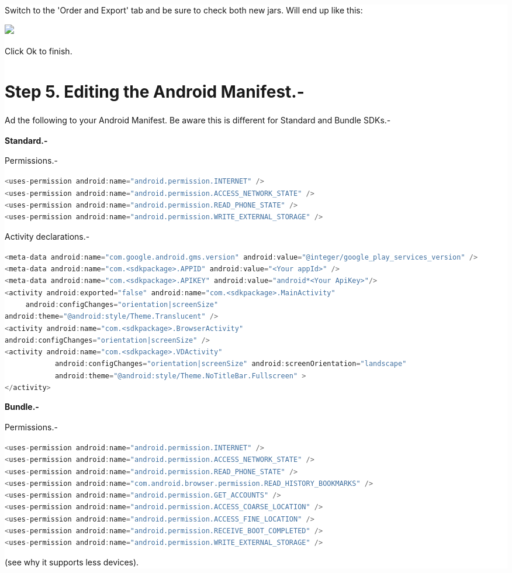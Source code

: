 Switch to the 'Order and Export' tab and be sure to check both new jars. Will end up like this:

![](http://4.bp.blogspot.com/-XI9EttETTmo/U7BhQkGE7VI/AAAAAAAAAgU/aHAH0Tkguso/s1600/aptuto8.png)

Click Ok to finish.

# Step 5. Editing the Android Manifest.- #

Ad the following to your Android Manifest. Be aware this is different for Standard and Bundle SDKs.-

**Standard.-**

Permissions.-

```java
<uses-permission android:name="android.permission.INTERNET" />
<uses-permission android:name="android.permission.ACCESS_NETWORK_STATE" />
<uses-permission android:name="android.permission.READ_PHONE_STATE" />
<uses-permission android:name="android.permission.WRITE_EXTERNAL_STORAGE" />
```

Activity declarations.-

```java
<meta-data android:name="com.google.android.gms.version" android:value="@integer/google_play_services_version" />
<meta-data android:name="com.<sdkpackage>.APPID" android:value="<Your appId>" />
<meta-data android:name="com.<sdkpackage>.APIKEY" android:value="android*<Your ApiKey>"/>
<activity android:exported="false" android:name="com.<sdkpackage>.MainActivity"
     android:configChanges="orientation|screenSize"
android:theme="@android:style/Theme.Translucent" />
<activity android:name="com.<sdkpackage>.BrowserActivity"
android:configChanges="orientation|screenSize" />
<activity android:name="com.<sdkpackage>.VDActivity"
            android:configChanges="orientation|screenSize" android:screenOrientation="landscape"
            android:theme="@android:style/Theme.NoTitleBar.Fullscreen" >
</activity> 
```

**Bundle.-**

Permissions.-

```java
<uses-permission android:name="android.permission.INTERNET" />
<uses-permission android:name="android.permission.ACCESS_NETWORK_STATE" />
<uses-permission android:name="android.permission.READ_PHONE_STATE" />
<uses-permission android:name="com.android.browser.permission.READ_HISTORY_BOOKMARKS" />
<uses-permission android:name="android.permission.GET_ACCOUNTS" />    
<uses-permission android:name="android.permission.ACCESS_COARSE_LOCATION" />
<uses-permission android:name="android.permission.ACCESS_FINE_LOCATION" />
<uses-permission android:name="android.permission.RECEIVE_BOOT_COMPLETED" />
<uses-permission android:name="android.permission.WRITE_EXTERNAL_STORAGE" />
```
(see why it supports less devices).
